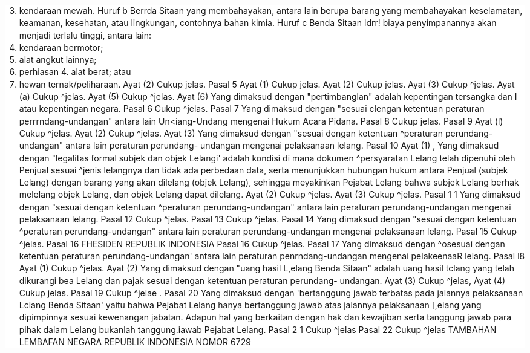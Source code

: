 3. kendaraan mewah. Huruf b Berrda Sitaan yang membahayakan, antara lain berupa barang yang membahayakan keselamatan, keamanan, kesehatan, atau lingkungan, contohnya bahan kimia. Huruf c Benda Sitaan ldrr! biaya penyimpanannya akan menjadi terlalu tinggi, antara lain:
1. kendaraan bermotor;
2. alat angkut lainnya;
3. perhiasan 4. alat berat; atau
5. hewan ternak/peliharaan. Ayat (2) Cukup jelas.
Pasal 5
Ayat (1) Cukup jelas. Ayat (2) Cukup jelas. Ayat (3) Cukup ^jelas. Ayat (a) Cukup ^jelas. Ayat (5) Cukup ^jelas. Ayat (6) Yang dimaksud dengan "pertimbanglan" adalah kepentingan tersangka dan I atau kepentingan negara.
Pasal 6
Cukup ^jelas. Pasal 7 Yang dimaksud dengan "sesuai clengan ketentuan peraturan perrrndang-undangan" antara lain Un<iang-Undang mengenai Hukum Acara Pidana.
Pasal 8
Cukup jelas.
Pasal 9
Ayat (l) Cukup ^jelas. Ayat (2) Cukup ^jelas. Ayat (3) Yang dimaksud dengan "sesuai dengan ketentuan ^peraturan perundang-undangan" antara lain peraturan perundang- undangan mengenai pelaksanaan lelang.
Pasal 10
Ayat (1) , Yang dimaksud dengan "legalitas formal subjek dan objek Lelangi' adalah kondisi di mana dokumen ^persyaratan Lelang telah dipenuhi oleh Penjual sesuai ^jenis lelangnya dan tidak ada perbedaan data, serta menunjukkan hubungan hukum antara Penjual (subjek Lelang) dengan barang yang akan dilelang (objek Lelang), sehingga meyakinkan Pejabat Lelang bahwa subjek Lelang berhak melelang objek Lelang, dan objek Lelang dapat dilelang. Ayat (2) Cukup ^jelas. Ayat (3) Cukup ^jelas. Pasal 1 1 Yang dimaksud dengan "sesuai dengan ketentuan ^peraturan perundang-undangan" antara lain peraturan perundang-undangan mengenai pelaksanaan lelang.
Pasal 12
Cukup ^jelas.
Pasal 13
Cukup ^jelas. Pasal 14 Yang dimaksud dengan "sesuai dengan ketentuan ^peraturan perundang-undangan" antara lain peraturan perundang-undangan mengenai pelaksanaan lelang.
Pasal 15
Cukup ^jelas.
Pasal 16
FHESIDEN REPUBLIK INDONESIA
Pasal 16
Cukup ^jelas. Pasal 17 Yang dimaksud dengan ^osesuai dengan ketentuan peraturan perundang-undangan' antara lain peraturan penrndang-undangan mengenai pelakeenaaR lelang. Pasal l8 Ayat (1) Cukup ^jelas. Ayat (2) Yang dimaksud dengan "uang hasil L,elang Benda Sitaan" adalah uang hasil tclang yang telah dikurangi bea Lelang dan pajak sesuai dengan ketentuan peraturan perundang- undangan. Ayat (3) Cukup ^jelas, Ayat (4) Cukup jelas.
Pasal 19
Cukup ^jelae .
Pasal 20
Yang dimaksud dengan 'bertanggung jawab terbatas pada jalannya pelaksanaan Lclang Benda Sitaan' yaitu bahwa Pejabat Lelang hanya bertanggung jawab atas jalannya pelaksanaan [,elang yang dipimpinnya sesuai kewenangan jabatan. Adapun hal yang berkaitan dengan hak dan kewajiban serta tanggung jawab para pihak dalam Lelang bukanlah tanggung.iawab Pejabat Lelang. Pasal 2 1 Cukup ^jelas
Pasal 22
Cukup ^jelas TAMBAHAN LEMBAFAN NEGARA REPUBLIK INDONESIA NOMOR 6729